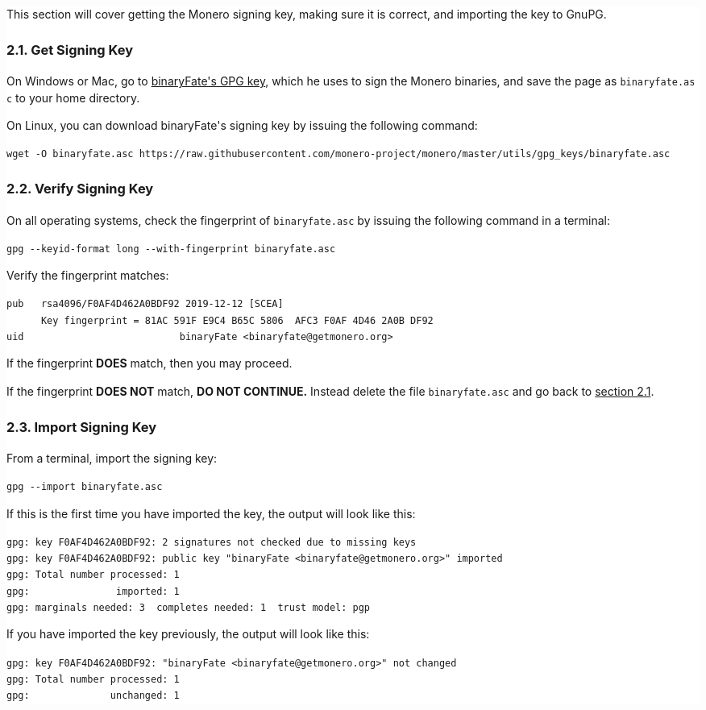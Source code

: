 This section will cover getting the Monero signing key, making sure it is correct, and importing the key to GnuPG.

### 2.1. Get Signing Key

On Windows or Mac, go to [binaryFate's GPG key](https://raw.githubusercontent.com/monero-project/monero/master/utils/gpg_keys/binaryfate.asc), which he uses to sign the Monero binaries, and save the page as `binaryfate.asc` to your home directory.

On Linux, you can download binaryFate's signing key by issuing the following command:

```
wget -O binaryfate.asc https://raw.githubusercontent.com/monero-project/monero/master/utils/gpg_keys/binaryfate.asc
```

### 2.2. Verify Signing Key

On all operating systems, check the fingerprint of `binaryfate.asc` by issuing the following command in a terminal:

```
gpg --keyid-format long --with-fingerprint binaryfate.asc
```


Verify the fingerprint matches:

```
pub   rsa4096/F0AF4D462A0BDF92 2019-12-12 [SCEA]
      Key fingerprint = 81AC 591F E9C4 B65C 5806  AFC3 F0AF 4D46 2A0B DF92
uid                           binaryFate <binaryfate@getmonero.org>
```

If the fingerprint **DOES** match, then you may proceed.

If the fingerprint **DOES NOT** match, **DO NOT CONTINUE.** Instead delete the file `binaryfate.asc` and go back to [section 2.1](#21-get-signing-key).

### 2.3. Import Signing Key

From a terminal, import the signing key:

```
gpg --import binaryfate.asc
```

If this is the first time you have imported the key, the output will look like this:

```
gpg: key F0AF4D462A0BDF92: 2 signatures not checked due to missing keys
gpg: key F0AF4D462A0BDF92: public key "binaryFate <binaryfate@getmonero.org>" imported
gpg: Total number processed: 1
gpg:               imported: 1
gpg: marginals needed: 3  completes needed: 1  trust model: pgp
```

If you have imported the key previously, the output will look like this:

```
gpg: key F0AF4D462A0BDF92: "binaryFate <binaryfate@getmonero.org>" not changed
gpg: Total number processed: 1
gpg:              unchanged: 1
```
